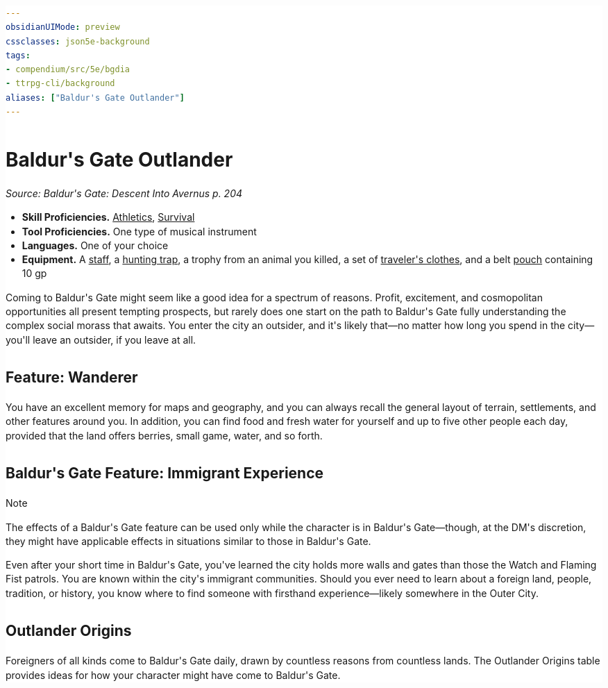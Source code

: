 ```yaml
---
obsidianUIMode: preview
cssclasses: json5e-background
tags:
- compendium/src/5e/bgdia
- ttrpg-cli/background
aliases: ["Baldur's Gate Outlander"]
---
```

# Baldur's Gate Outlander
*Source: Baldur's Gate: Descent Into Avernus p. 204*  

- **Skill Proficiencies.** [Athletics](/compendium/rules/skills.md#Athletics), [Survival](/compendium/rules/skills.md#Survival)  
- **Tool Proficiencies.** One type of musical instrument  
- **Languages.** One of your choice  
- **Equipment.** A [staff](compendium/items/staff.md), a [hunting trap](compendium/items/hunting-trap.md), a trophy from an animal you killed, a set of [traveler's clothes](compendium/items/travelers-clothes.md), and a belt [pouch](compendium/items/pouch.md) containing 10 gp  

Coming to Baldur's Gate might seem like a good idea for a spectrum of reasons. Profit, excitement, and cosmopolitan opportunities all present tempting prospects, but rarely does one start on the path to Baldur's Gate fully understanding the complex social morass that awaits. You enter the city an outsider, and it's likely that—no matter how long you spend in the city—you'll leave an outsider, if you leave at all.

## Feature: Wanderer

You have an excellent memory for maps and geography, and you can always recall the general layout of terrain, settlements, and other features around you. In addition, you can find food and fresh water for yourself and up to five other people each day, provided that the land offers berries, small game, water, and so forth.

## Baldur's Gate Feature: Immigrant Experience

> [!note]
> The effects of a Baldur's Gate feature can be used only while the character is in Baldur's Gate—though, at the DM's discretion, they might have applicable effects in situations similar to those in Baldur's Gate.

Even after your short time in Baldur's Gate, you've learned the city holds more walls and gates than those the Watch and Flaming Fist patrols. You are known within the city's immigrant communities. Should you ever need to learn about a foreign land, people, tradition, or history, you know where to find someone with firsthand experience—likely somewhere in the Outer City.

## Outlander Origins

Foreigners of all kinds come to Baldur's Gate daily, drawn by countless reasons from countless lands. The Outlander Origins table provides ideas for how your character might have come to Baldur's Gate.
